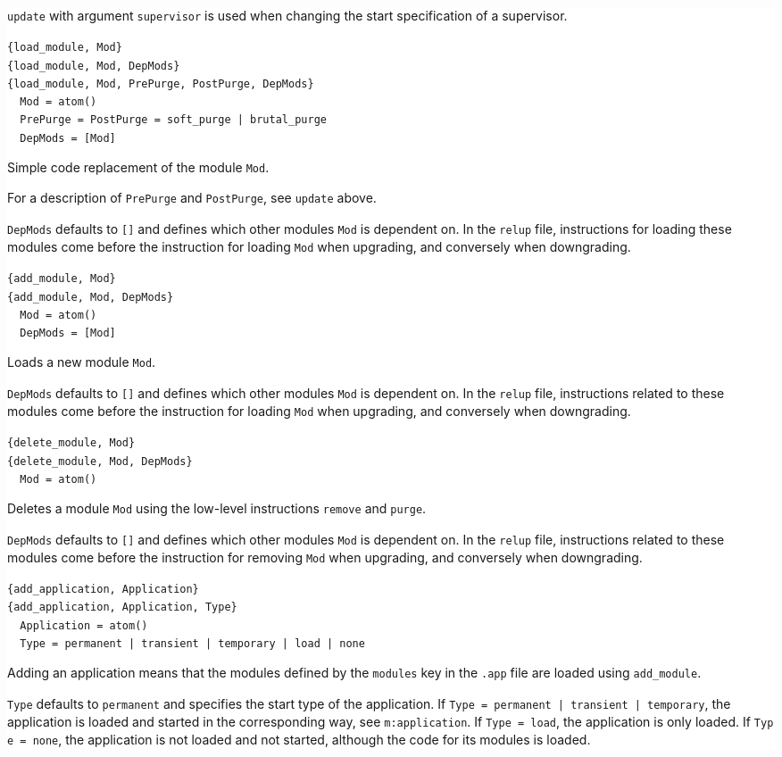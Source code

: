 `update` with argument `supervisor` is used when changing the start specification of a supervisor.

```text
{load_module, Mod}
{load_module, Mod, DepMods}
{load_module, Mod, PrePurge, PostPurge, DepMods}
  Mod = atom()
  PrePurge = PostPurge = soft_purge | brutal_purge
  DepMods = [Mod]
```

Simple code replacement of the module `Mod`.

For a description of `PrePurge` and `PostPurge`, see `update` above.

`DepMods` defaults to `[]` and defines which other modules `Mod` is dependent on. In the `relup` file, instructions for loading these modules come before the instruction for loading `Mod` when upgrading, and conversely when downgrading.

```text
{add_module, Mod}
{add_module, Mod, DepMods}
  Mod = atom()
  DepMods = [Mod]
```

Loads a new module `Mod`.

`DepMods` defaults to `[]` and defines which other modules `Mod` is dependent on. In the `relup` file, instructions related to these modules come before the instruction for loading `Mod` when upgrading, and conversely when downgrading.

```text
{delete_module, Mod}
{delete_module, Mod, DepMods}
  Mod = atom()
```

Deletes a module `Mod` using the low-level instructions `remove` and `purge`.

`DepMods` defaults to `[]` and defines which other modules `Mod` is dependent on. In the `relup` file, instructions related to these modules come before the instruction for removing `Mod` when upgrading, and conversely when downgrading.

```text
{add_application, Application}
{add_application, Application, Type}
  Application = atom()
  Type = permanent | transient | temporary | load | none
```

Adding an application means that the modules defined by the `modules` key in the `.app` file are loaded using `add_module`.

`Type` defaults to `permanent` and specifies the start type of the application. If `Type = permanent | transient | temporary`, the application is loaded and started in the corresponding way, see `m:application`. If `Type = load`, the application is only loaded. If `Type = none`, the application is not loaded and not started, although the code for its modules is loaded.
